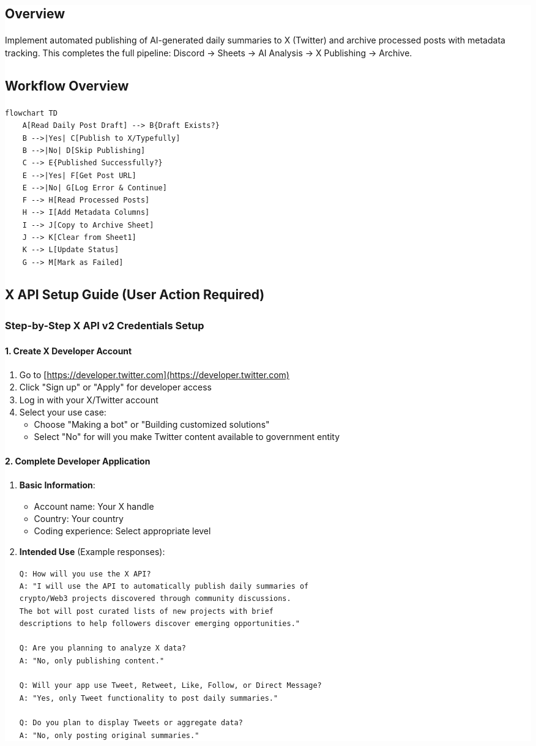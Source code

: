 ## Overview
Implement automated publishing of AI-generated daily summaries to X (Twitter) and archive processed posts with metadata tracking. This completes the full pipeline: Discord → Sheets → AI Analysis → X Publishing → Archive.

## Workflow Overview

```mermaid
flowchart TD
    A[Read Daily Post Draft] --> B{Draft Exists?}
    B -->|Yes| C[Publish to X/Typefully]
    B -->|No| D[Skip Publishing]
    C --> E{Published Successfully?}
    E -->|Yes| F[Get Post URL]
    E -->|No| G[Log Error & Continue]
    F --> H[Read Processed Posts]
    H --> I[Add Metadata Columns]
    I --> J[Copy to Archive Sheet]
    J --> K[Clear from Sheet1]
    K --> L[Update Status]
    G --> M[Mark as Failed]
```

## X API Setup Guide (User Action Required)

### Step-by-Step X API v2 Credentials Setup

#### 1. Create X Developer Account
1. Go to [https://developer.twitter.com](https://developer.twitter.com)
2. Click "Sign up" or "Apply" for developer access
3. Log in with your X/Twitter account
4. Select your use case:
   - Choose "Making a bot" or "Building customized solutions"
   - Select "No" for will you make Twitter content available to government entity

#### 2. Complete Developer Application
1. **Basic Information**:
   - Account name: Your X handle
   - Country: Your country
   - Coding experience: Select appropriate level

2. **Intended Use** (Example responses):
   ```
   Q: How will you use the X API?
   A: "I will use the API to automatically publish daily summaries of 
   crypto/Web3 projects discovered through community discussions. 
   The bot will post curated lists of new projects with brief 
   descriptions to help followers discover emerging opportunities."
   
   Q: Are you planning to analyze X data?
   A: "No, only publishing content."
   
   Q: Will your app use Tweet, Retweet, Like, Follow, or Direct Message?
   A: "Yes, only Tweet functionality to post daily summaries."
   
   Q: Do you plan to display Tweets or aggregate data?
   A: "No, only posting original summaries."
   ```
